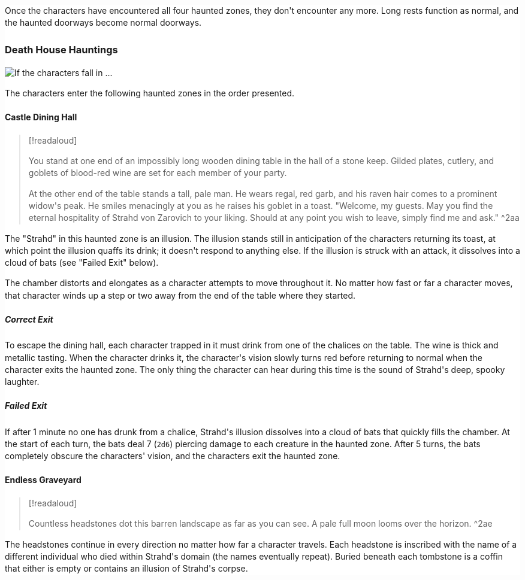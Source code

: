 Once the characters have encountered all four haunted zones, they don't encounter any more. Long rests function as normal, and the haunted doorways become normal doorways.

### Death House Hauntings

![If the characters fall in ...](https://raw.githubusercontent.com/5etools-mirror-3/5etools-img/main/adventure/VEoR/089-05-008.strahd-with-rod-piece.webp#center "If the characters fall in Death House, Strahd will happily claim the piece of the Rod of Seven Parts therein")

The characters enter the following haunted zones in the order presented.

#### Castle Dining Hall

> [!readaloud] 
> 
> You stand at one end of an impossibly long wooden dining table in the hall of a stone keep. Gilded plates, cutlery, and goblets of blood-red wine are set for each member of your party.
> 
> At the other end of the table stands a tall, pale man. He wears regal, red garb, and his raven hair comes to a prominent widow's peak. He smiles menacingly at you as he raises his goblet in a toast. "Welcome, my guests. May you find the eternal hospitality of Strahd von Zarovich to your liking. Should at any point you wish to leave, simply find me and ask."
^2aa

The "Strahd" in this haunted zone is an illusion. The illusion stands still in anticipation of the characters returning its toast, at which point the illusion quaffs its drink; it doesn't respond to anything else. If the illusion is struck with an attack, it dissolves into a cloud of bats (see "Failed Exit" below).

The chamber distorts and elongates as a character attempts to move throughout it. No matter how fast or far a character moves, that character winds up a step or two away from the end of the table where they started.

##### Correct Exit

To escape the dining hall, each character trapped in it must drink from one of the chalices on the table. The wine is thick and metallic tasting. When the character drinks it, the character's vision slowly turns red before returning to normal when the character exits the haunted zone. The only thing the character can hear during this time is the sound of Strahd's deep, spooky laughter.

##### Failed Exit

If after 1 minute no one has drunk from a chalice, Strahd's illusion dissolves into a cloud of bats that quickly fills the chamber. At the start of each turn, the bats deal 7 (`2d6`) piercing damage to each creature in the haunted zone. After 5 turns, the bats completely obscure the characters' vision, and the characters exit the haunted zone.

#### Endless Graveyard

> [!readaloud] 
> 
> Countless headstones dot this barren landscape as far as you can see. A pale full moon looms over the horizon.
^2ae

The headstones continue in every direction no matter how far a character travels. Each headstone is inscribed with the name of a different individual who died within Strahd's domain (the names eventually repeat). Buried beneath each tombstone is a coffin that either is empty or contains an illusion of Strahd's corpse.

